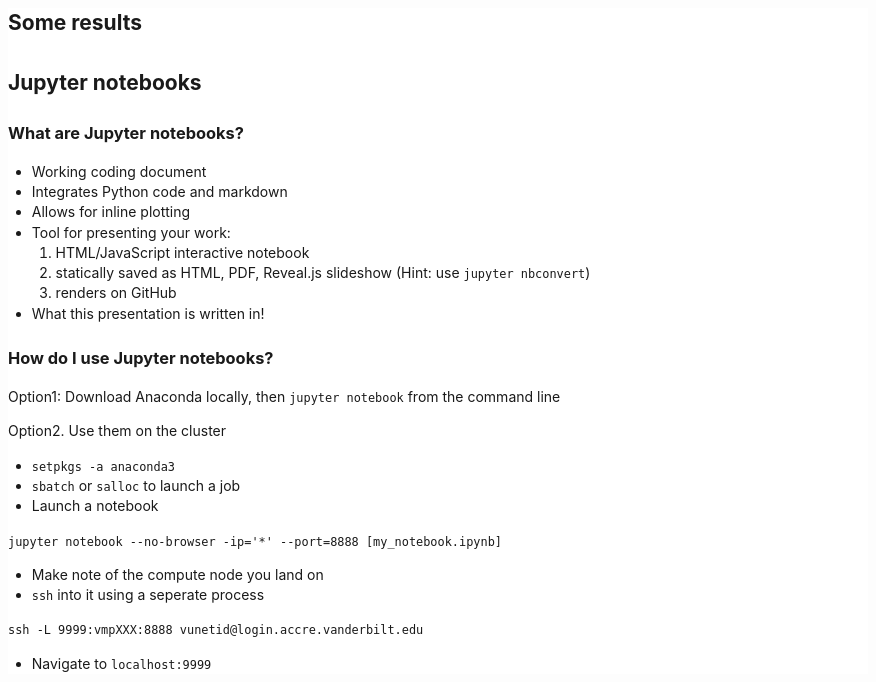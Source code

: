 ## Some results



```python

```

## Jupyter notebooks

### What are Jupyter notebooks?
* Working coding document
* Integrates Python code and markdown
* Allows for inline plotting
* Tool for presenting your work:
    1. HTML/JavaScript interactive notebook
    1. statically saved as HTML, PDF, Reveal.js slideshow (Hint: use `jupyter nbconvert`)
    1. renders on GitHub
* What this presentation is written in!

### How do I use Jupyter notebooks?
Option1: Download Anaconda locally, then `jupyter notebook` from the command line

Option2. Use them on the cluster
* `setpkgs -a anaconda3`
* `sbatch` or `salloc` to launch a job
* Launch a notebook
```accre
jupyter notebook --no-browser -ip='*' --port=8888 [my_notebook.ipynb]
```
    
* Make note of the compute node you land on
* `ssh` into it using a seperate process
```accre
ssh -L 9999:vmpXXX:8888 vunetid@login.accre.vanderbilt.edu
```
* Navigate to `localhost:9999`
